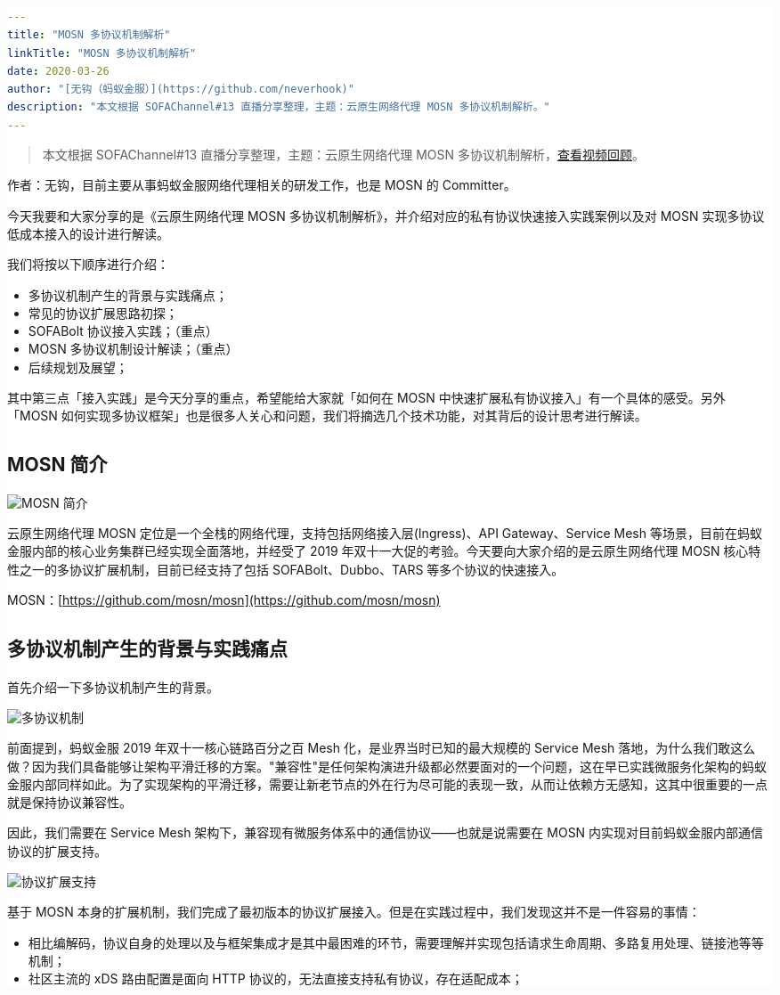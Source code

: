 ```yaml
---
title: "MOSN 多协议机制解析"
linkTitle: "MOSN 多协议机制解析"
date: 2020-03-26
author: "[无钩（蚂蚁金服）](https://github.com/neverhook)"
description: "本文根据 SOFAChannel#13 直播分享整理，主题：云原生网络代理 MOSN 多协议机制解析。"
---
```


> 本文根据 SOFAChannel#13 直播分享整理，主题：云原生网络代理 MOSN 多协议机制解析，[查看视频回顾](https://tech.antfin.com/community/live/1131)。

作者：无钩，目前主要从事蚂蚁金服网络代理相关的研发工作，也是 MOSN 的 Committer。

今天我要和大家分享的是《云原生网络代理 MOSN 多协议机制解析》，并介绍对应的私有协议快速接入实践案例以及对 MOSN 实现多协议低成本接入的设计进行解读。

我们将按以下顺序进行介绍：

- 多协议机制产生的背景与实践痛点；
- 常见的协议扩展思路初探；
- SOFABolt 协议接入实践；（重点）
- MOSN 多协议机制设计解读；（重点）
- 后续规划及展望；

其中第三点「接入实践」是今天分享的重点，希望能给大家就「如何在 MOSN 中快速扩展私有协议接入」有一个具体的感受。另外「MOSN 如何实现多协议框架」也是很多人关心和问题，我们将摘选几个技术功能，对其背后的设计思考进行解读。

## MOSN 简介

![MOSN 简介](https://cdn.nlark.com/yuque/0/2020/png/226702/1585209248453-cbf84b1b-6765-4f05-bd8e-44300b995266.png)

云原生网络代理 MOSN 定位是一个全栈的网络代理，支持包括网络接入层(Ingress)、API Gateway、Service Mesh 等场景，目前在蚂蚁金服内部的核心业务集群已经实现全面落地，并经受了 2019 年双十一大促的考验。今天要向大家介绍的是云原生网络代理 MOSN 核心特性之一的多协议扩展机制，目前已经支持了包括 SOFABolt、Dubbo、TARS 等多个协议的快速接入。

MOSN：[https://github.com/mosn/mosn](https://github.com/mosn/mosn)

## 多协议机制产生的背景与实践痛点

首先介绍一下多协议机制产生的背景。

![多协议机制](https://cdn.nlark.com/yuque/0/2020/png/226702/1585209248463-b8b38ab0-09ed-4225-8d60-5bad3c2a372b.png)

前面提到，蚂蚁金服 2019 年双十一核心链路百分之百 Mesh 化，是业界当时已知的最大规模的 Service Mesh 落地，为什么我们敢这么做？因为我们具备能够让架构平滑迁移的方案。"兼容性"是任何架构演进升级都必然要面对的一个问题，这在早已实践微服务化架构的蚂蚁金服内部同样如此。为了实现架构的平滑迁移，需要让新老节点的外在行为尽可能的表现一致，从而让依赖方无感知，这其中很重要的一点就是保持协议兼容性。

因此，我们需要在 Service Mesh 架构下，兼容现有微服务体系中的通信协议——也就是说需要在 MOSN 内实现对目前蚂蚁金服内部通信协议的扩展支持。

![协议扩展支持](https://cdn.nlark.com/yuque/0/2020/png/226702/1585209248513-3bf90371-3d7c-4a0f-a98a-db4538bb2271.png)

基于 MOSN 本身的扩展机制，我们完成了最初版本的协议扩展接入。但是在实践过程中，我们发现这并不是一件容易的事情：

- 相比编解码，协议自身的处理以及与框架集成才是其中最困难的环节，需要理解并实现包括请求生命周期、多路复用处理、链接池等等机制；
- 社区主流的 xDS 路由配置是面向 HTTP 协议的，无法直接支持私有协议，存在适配成本；
